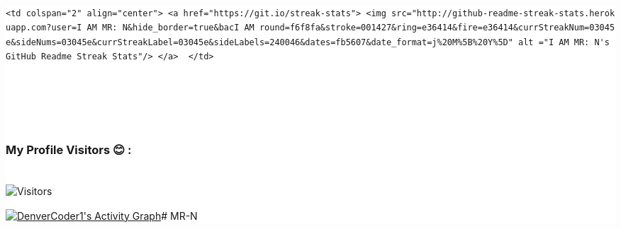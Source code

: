     <td colspan="2" align="center"> <a href="https://git.io/streak-stats"> <img src="http://github-readme-streak-stats.herokuapp.com?user=I AM MR: N&hide_border=true&bacI AM round=f6f8fa&stroke=001427&ring=e36414&fire=e36414&currStreakNum=03045e&sideNums=03045e&currStreakLabel=03045e&sideLabels=240046&dates=fb5607&date_format=j%20M%5B%20Y%5D" alt ="I AM MR: N's GitHub Readme Streak Stats"/> </a>  </td> 
    
  </tr>
</table>
<br>
 
<br><br>
<h3> My Profile Visitors 😊 :</h3>
<br>
<img src="https://profile-counter.glitch.me/I AM MR: N/count.svg" alt="Visitors">

 


<a href="https://github.com/I AM MR: N/github-readme-activity-graph"><img alt="DenverCoder1's Activity Graph" src="https://denvercoder1-activity-graph.herokuapp.com/graph/?username=I AM MR: N&bg_color=1F222E&color=F8D866&line=F85D7F&point=FFFFFF&hide_border=true" /></a># MR-N
